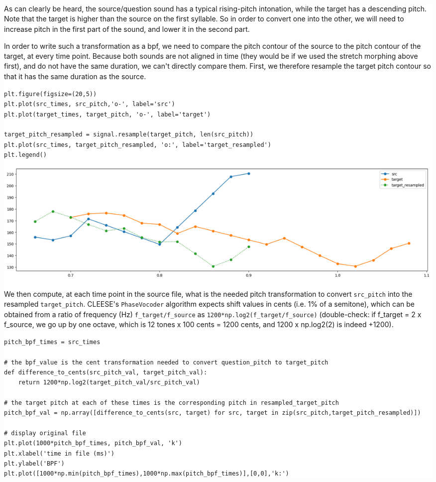 As can clearly be heard, the source/question sound has a typical rising-pitch intonation, while the target has a descending pitch. Note that the target is higher than the source on the first syllable. So in order to convert one into the other, we will need to increase pitch in the first part of the sound, and lower it in the second part. 

In order to write such a transformation as a bpf, we need to compare the pitch contour of the source to the pitch contour of the target, at every time point. Because both sounds are not aligned in time (they would be if we used the stretch morphing above first), and do not have the same duration, we can't directly compare them. First, we therefore resample the target pitch contour so that it has the same duration as the source. 

```
plt.figure(figsize=(20,5))
plt.plot(src_times, src_pitch,'o-', label='src')
plt.plot(target_times, target_pitch, 'o-', label='target')

target_pitch_resampled = signal.resample(target_pitch, len(src_pitch))
plt.plot(src_times, target_pitch_resampled, 'o:', label='target_resampled')
plt.legend()
```  

![Image title](../images/morph_tutorial_8.png)

We then compute, at each time point in the source file, what is the needed pitch transformation to convert `src_pitch` into the resampled `target_pitch`. CLEESE's `PhaseVocoder` algorithm expects shift values in cents (i.e. 1% of a semitone), which can be obtained from a ratio of frequency (Hz) `f_target/f_source` as `1200*np.log2(f_target/f_source)` (double-check: if f_target = 2 x f_source, we go up by one octave, which is 12 tones x 100 cents = 1200 cents, and 1200 x np.log2(2) is indeed +1200). 

```
pitch_bpf_times = src_times

# the bpf_value is the cent transformation needed to convert question_pitch to target_pitch
def difference_to_cents(src_pitch_val, target_pitch_val):
    return 1200*np.log2(target_pitch_val/src_pitch_val)

# the target pitch at each of these times is the corresponding pitch in resampled_target_pitch
pitch_bpf_val = np.array([difference_to_cents(src, target) for src, target in zip(src_pitch,target_pitch_resampled)])

# display original file
plt.plot(1000*pitch_bpf_times, pitch_bpf_val, 'k')
plt.xlabel('time in file (ms)')
plt.ylabel('BPF')
plt.plot([1000*np.min(pitch_bpf_times),1000*np.max(pitch_bpf_times)],[0,0],'k:')
```
